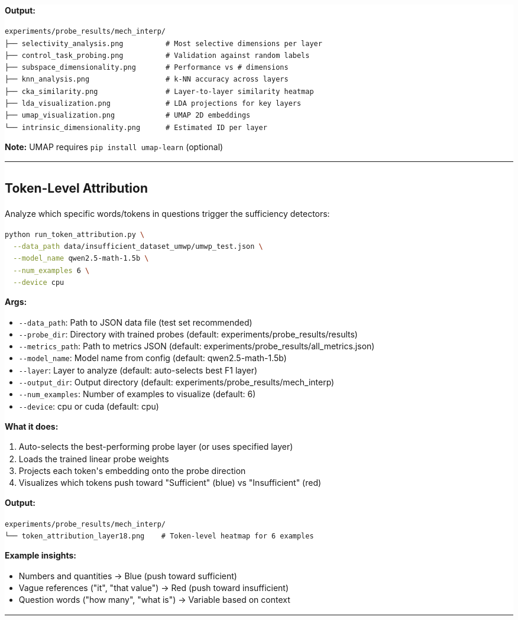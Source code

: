 **Output:**
```
experiments/probe_results/mech_interp/
├── selectivity_analysis.png          # Most selective dimensions per layer
├── control_task_probing.png          # Validation against random labels
├── subspace_dimensionality.png       # Performance vs # dimensions
├── knn_analysis.png                  # k-NN accuracy across layers
├── cka_similarity.png                # Layer-to-layer similarity heatmap
├── lda_visualization.png             # LDA projections for key layers
├── umap_visualization.png            # UMAP 2D embeddings
└── intrinsic_dimensionality.png      # Estimated ID per layer
```

**Note:** UMAP requires `pip install umap-learn` (optional)

---

## Token-Level Attribution

Analyze which specific words/tokens in questions trigger the sufficiency detectors:

```bash
python run_token_attribution.py \
  --data_path data/insufficient_dataset_umwp/umwp_test.json \
  --model_name qwen2.5-math-1.5b \
  --num_examples 6 \
  --device cpu
```

**Args:**
- `--data_path`: Path to JSON data file (test set recommended)
- `--probe_dir`: Directory with trained probes (default: experiments/probe_results/results)
- `--metrics_path`: Path to metrics JSON (default: experiments/probe_results/all_metrics.json)
- `--model_name`: Model name from config (default: qwen2.5-math-1.5b)
- `--layer`: Layer to analyze (default: auto-selects best F1 layer)
- `--output_dir`: Output directory (default: experiments/probe_results/mech_interp)
- `--num_examples`: Number of examples to visualize (default: 6)
- `--device`: cpu or cuda (default: cpu)

**What it does:**
1. Auto-selects the best-performing probe layer (or uses specified layer)
2. Loads the trained linear probe weights
3. Projects each token's embedding onto the probe direction
4. Visualizes which tokens push toward "Sufficient" (blue) vs "Insufficient" (red)

**Output:**
```
experiments/probe_results/mech_interp/
└── token_attribution_layer18.png    # Token-level heatmap for 6 examples
```

**Example insights:**
- Numbers and quantities → Blue (push toward sufficient)
- Vague references ("it", "that value") → Red (push toward insufficient)
- Question words ("how many", "what is") → Variable based on context

---